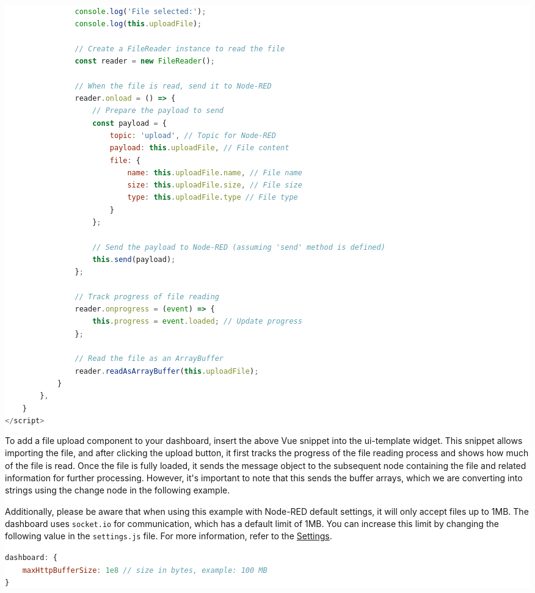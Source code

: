 ```javascript
                console.log('File selected:');
                console.log(this.uploadFile);

                // Create a FileReader instance to read the file
                const reader = new FileReader();

                // When the file is read, send it to Node-RED
                reader.onload = () => {
                    // Prepare the payload to send
                    const payload = {
                        topic: 'upload', // Topic for Node-RED
                        payload: this.uploadFile, // File content
                        file: {
                            name: this.uploadFile.name, // File name
                            size: this.uploadFile.size, // File size
                            type: this.uploadFile.type // File type
                        }
                    };
                    
                    // Send the payload to Node-RED (assuming 'send' method is defined)
                    this.send(payload);
                };

                // Track progress of file reading
                reader.onprogress = (event) => {
                    this.progress = event.loaded; // Update progress
                };

                // Read the file as an ArrayBuffer
                reader.readAsArrayBuffer(this.uploadFile);
            }
        },
    }
</script>
```

To add a file upload component to your dashboard, insert the above Vue snippet into the ui-template widget. This snippet allows importing the file, and after clicking the upload button, it first tracks the progress of the file reading process and shows how much of the file is read. Once the file is fully loaded, it sends the message object to the subsequent node containing the file and related information for further processing. However, it's important to note that this sends the buffer arrays, which we are converting into strings using the change node in the following example.

<FlowViewer :flow="examples['file-upload']" height="200px"/>

Additionally, please be aware that when using this example with Node-RED default settings, it will only accept files up to 1MB. The dashboard uses `socket.io` for communication, which has a default limit of 1MB. You can increase this limit by changing the following value in the `settings.js` file. For more information, refer to the [Settings](https://dashboard.flowfuse.com/user/settings.html).

```javascript
dashboard: {
    maxHttpBufferSize: 1e8 // size in bytes, example: 100 MB
}
```

